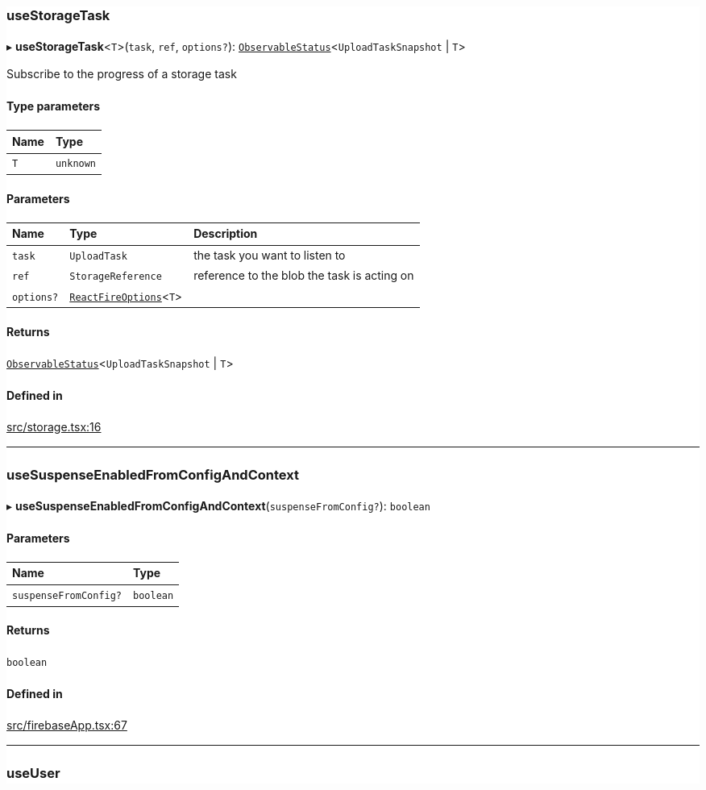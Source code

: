 ### useStorageTask

▸ **useStorageTask**<`T`\>(`task`, `ref`, `options?`): [`ObservableStatus`](README.md#observablestatus)<`UploadTaskSnapshot` \| `T`\>

Subscribe to the progress of a storage task

#### Type parameters

| Name | Type |
| :------ | :------ |
| `T` | `unknown` |

#### Parameters

| Name | Type | Description |
| :------ | :------ | :------ |
| `task` | `UploadTask` | the task you want to listen to |
| `ref` | `StorageReference` | reference to the blob the task is acting on |
| `options?` | [`ReactFireOptions`](interfaces/ReactFireOptions.md)<`T`\> |  |

#### Returns

[`ObservableStatus`](README.md#observablestatus)<`UploadTaskSnapshot` \| `T`\>

#### Defined in

[src/storage.tsx:16](https://github.com/radmanesh/reactfire/blob/main/src/storage.tsx#L16)

___

### useSuspenseEnabledFromConfigAndContext

▸ **useSuspenseEnabledFromConfigAndContext**(`suspenseFromConfig?`): `boolean`

#### Parameters

| Name | Type |
| :------ | :------ |
| `suspenseFromConfig?` | `boolean` |

#### Returns

`boolean`

#### Defined in

[src/firebaseApp.tsx:67](https://github.com/radmanesh/reactfire/blob/main/src/firebaseApp.tsx#L67)

___

### useUser
